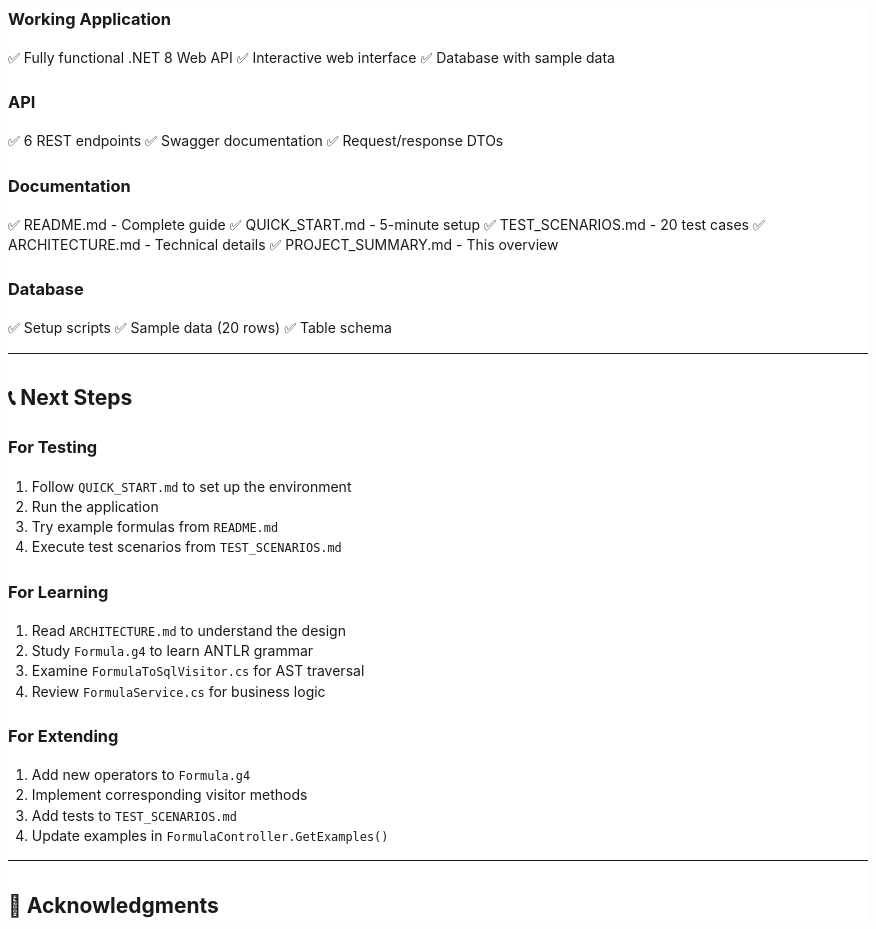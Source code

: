### Working Application
✅ Fully functional .NET 8 Web API
✅ Interactive web interface
✅ Database with sample data

### API
✅ 6 REST endpoints
✅ Swagger documentation
✅ Request/response DTOs

### Documentation
✅ README.md - Complete guide
✅ QUICK_START.md - 5-minute setup
✅ TEST_SCENARIOS.md - 20 test cases
✅ ARCHITECTURE.md - Technical details
✅ PROJECT_SUMMARY.md - This overview

### Database
✅ Setup scripts
✅ Sample data (20 rows)
✅ Table schema

---

## 📞 Next Steps

### For Testing
1. Follow `QUICK_START.md` to set up the environment
2. Run the application
3. Try example formulas from `README.md`
4. Execute test scenarios from `TEST_SCENARIOS.md`

### For Learning
1. Read `ARCHITECTURE.md` to understand the design
2. Study `Formula.g4` to learn ANTLR grammar
3. Examine `FormulaToSqlVisitor.cs` for AST traversal
4. Review `FormulaService.cs` for business logic

### For Extending
1. Add new operators to `Formula.g4`
2. Implement corresponding visitor methods
3. Add tests to `TEST_SCENARIOS.md`
4. Update examples in `FormulaController.GetExamples()`

---

## 🙏 Acknowledgments
